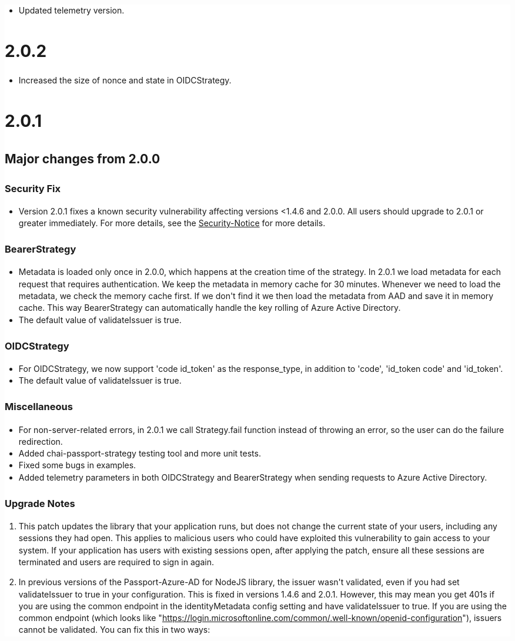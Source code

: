 * Updated telemetry version.

# 2.0.2

* Increased the size of nonce and state in OIDCStrategy.

# 2.0.1

## Major changes from 2.0.0

### Security Fix
* Version 2.0.1 fixes a known security vulnerability affecting versions <1.4.6 and 2.0.0. All users should upgrade to 2.0.1 or greater immediately. For more details, see the [Security-Notice](https://github.com/AzureAD/passport-azure-ad/blob/master/SECURITY-NOTICE.MD) for more details.

### BearerStrategy
* Metadata is loaded only once in 2.0.0, which happens at the creation time of the strategy. In 2.0.1 we load metadata for each request that requires authentication. We keep the metadata in memory cache for 30 minutes. Whenever we need to load the metadata, we check the memory cache first. If we don't find it we then load the metadata from AAD and save it in memory cache. This way BearerStrategy can automatically handle the key rolling of Azure Active Directory.
* The default value of validateIssuer is true.

### OIDCStrategy
* For OIDCStrategy, we now support 'code id_token' as the response_type, in addition to 'code', 'id_token code' and 'id_token'.
* The default value of validateIssuer is true.

### Miscellaneous
* For non-server-related errors, in 2.0.1 we call Strategy.fail function instead of throwing an error, so the user can do the failure redirection.
* Added chai-passport-strategy testing tool and more unit tests.
* Fixed some bugs in examples.
* Added telemetry parameters in both OIDCStrategy and BearerStrategy when sending requests to Azure Active Directory.

### Upgrade Notes

1. This patch updates the library that your application runs, but does not change the current state of your users, including any sessions they had open. This applies to malicious users who could have exploited this vulnerability to gain access to your system. If your application has users with existing sessions open, after applying the patch, ensure all these sessions are terminated and users are required to sign in again.


2. In previous versions of the Passport-Azure-AD for NodeJS library, the issuer wasn't validated, even if you had set validateIssuer to true in your configuration. This is fixed in versions 1.4.6 and 2.0.1. However, this may mean you get 401s if you are using the common endpoint in the identityMetadata config setting and have validateIssuer to true. If you are using the common endpoint (which looks like "https://login.microsoftonline.com/common/.well-known/openid-configuration"), issuers cannot be validated. You can fix this in two ways:
